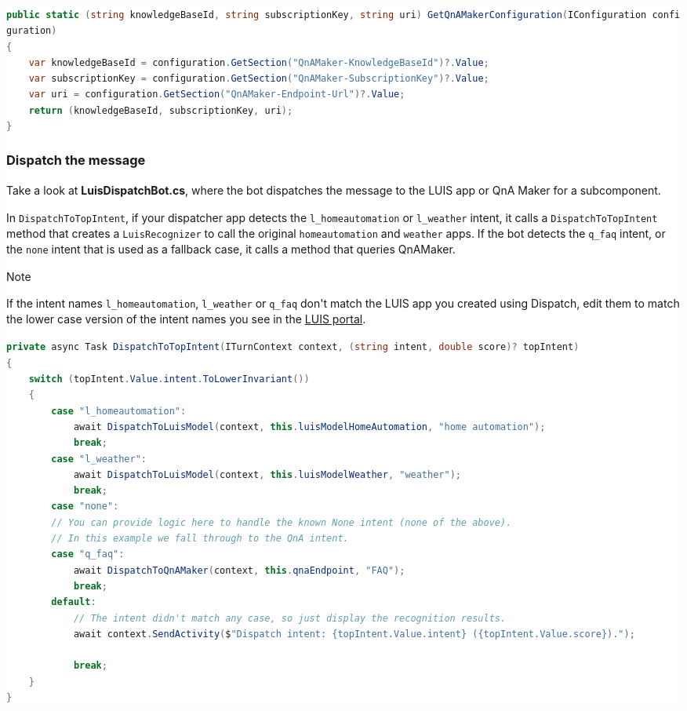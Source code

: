 ```csharp
public static (string knowledgeBaseId, string subscriptionKey, string uri) GetQnAMakerConfiguration(IConfiguration configuration)
{
    var knowledgeBaseId = configuration.GetSection("QnAMaker-KnowledgeBaseId")?.Value;
    var subscriptionKey = configuration.GetSection("QnAMaker-SubscriptionKey")?.Value;
    var uri = configuration.GetSection("QnAMaker-Endpoint-Url")?.Value;
    return (knowledgeBaseId, subscriptionKey, uri);
}
```

### Dispatch the message

Take a look at **LuisDispatchBot.cs**, where the bot dispatches the message to the LUIS app or QnA Maker for a subcomponent. 

In `DispatchToTopIntent`, if your dispatcher app detects the `l_homeautomation` or `l_weather` intent, it calls a `DispatchToTopIntent` method that creates a `LuisRecognizer` to call the original `homeautomation` and `weather` apps. If the bot detects the `q_faq` intent, or the `none` intent that is used as a fallback case, it calls a method that queries QnAMaker.

> [!NOTE] 
> If the intent names `l_homeautomation`, `l_weather` or `q_faq` don't match the LUIS app you created using Dispatch, edit them to match the lower case version of the intent names you see in the [LUIS portal](https://www.luis.ai).

```csharp
private async Task DispatchToTopIntent(ITurnContext context, (string intent, double score)? topIntent)
{
    switch (topIntent.Value.intent.ToLowerInvariant())
    {
        case "l_homeautomation":
            await DispatchToLuisModel(context, this.luisModelHomeAutomation, "home automation");
            break;
        case "l_weather":
            await DispatchToLuisModel(context, this.luisModelWeather, "weather");
            break;
        case "none":
        // You can provide logic here to handle the known None intent (none of the above).
        // In this example we fall through to the QnA intent.
        case "q_faq":
            await DispatchToQnAMaker(context, this.qnaEndpoint, "FAQ");
            break;
        default:
            // The intent didn't match any case, so just display the recognition results.
            await context.SendActivity($"Dispatch intent: {topIntent.Value.intent} ({topIntent.Value.score}).");

            break;
    }
}
```


[luis-v4-how-to]: bot-builder-howto-v4-luis.md
[HomeAutomationJSON]: https://aka.ms/dispatch-luis1
[WeatherJSON]: https://aka.ms/dispatch-luis2
[DispatchJSON]: https://aka.ms/dispatch-luis
[FAQ_TSV]: https://aka.ms/dispatch-qna-tsv
[DispatchTool]: https://github.com/Microsoft/botbuilder-tools/tree/master/packages/Dispatch
[DispatchBotCS]: https://aka.ms/dispatch-sample-cs
[DispatchBotJs]: https://aka.ms/dispatch-sample-js